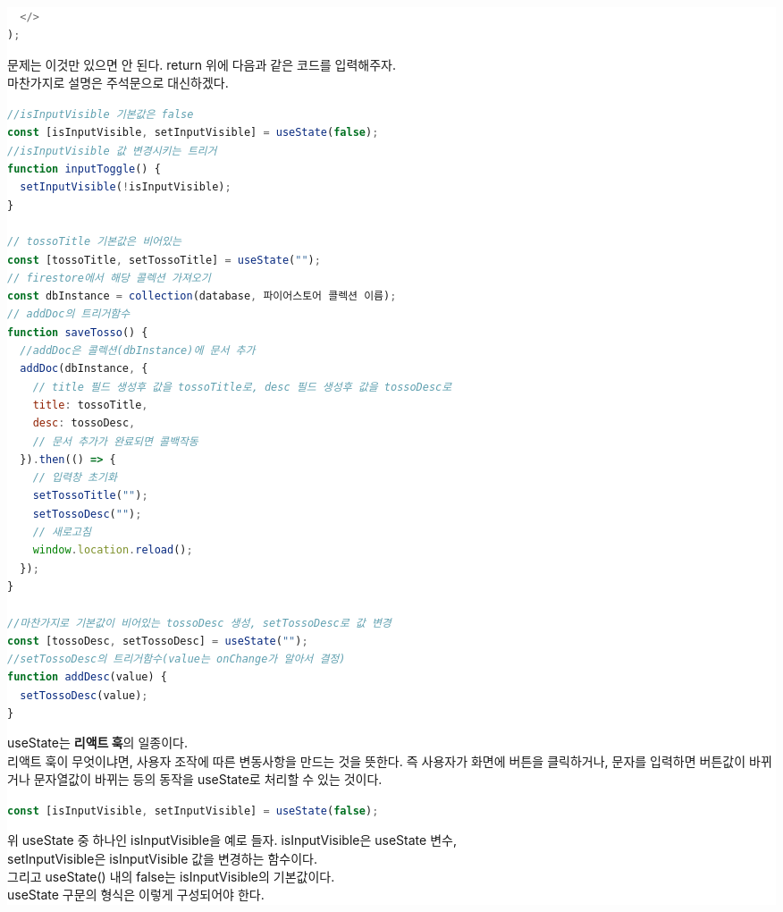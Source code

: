 ```javascript
  </>
);
```

문제는 이것만 있으면 안 된다. return 위에 다음과 같은 코드를 입력해주자.  
마찬가지로 설명은 주석문으로 대신하겠다.

```javascript
//isInputVisible 기본값은 false
const [isInputVisible, setInputVisible] = useState(false);
//isInputVisible 값 변경시키는 트리거
function inputToggle() {
  setInputVisible(!isInputVisible);
}

// tossoTitle 기본값은 비어있는
const [tossoTitle, setTossoTitle] = useState("");
// firestore에서 해당 콜렉션 가져오기
const dbInstance = collection(database, 파이어스토어 콜렉션 이름);
// addDoc의 트리거함수
function saveTosso() {
  //addDoc은 콜렉션(dbInstance)에 문서 추가
  addDoc(dbInstance, {
    // title 필드 생성후 값을 tossoTitle로, desc 필드 생성후 값을 tossoDesc로
    title: tossoTitle,
    desc: tossoDesc,
    // 문서 추가가 완료되면 콜백작동
  }).then(() => {
    // 입력창 초기화
    setTossoTitle("");
    setTossoDesc("");
    // 새로고침
    window.location.reload();
  });
}

//마찬가지로 기본값이 비어있는 tossoDesc 생성, setTossoDesc로 값 변경
const [tossoDesc, setTossoDesc] = useState("");
//setTossoDesc의 트리거함수(value는 onChange가 알아서 결정)
function addDesc(value) {
  setTossoDesc(value);
}
```

useState는 **리액트 훅**의 일종이다.  
리액트 훅이 무엇이냐면, 사용자 조작에 따른 변동사항을 만드는 것을 뜻한다.
즉 사용자가 화면에 버튼을 클릭하거나, 문자를 입력하면 버튼값이 바뀌거나 문자열값이 바뀌는 등의 동작을 useState로 처리할 수 있는 것이다.

```javascript
const [isInputVisible, setInputVisible] = useState(false);
```

위 useState 중 하나인 isInputVisible을 예로 들자.
isInputVisible은 useState 변수,  
setInputVisible은 isInputVisible 값을 변경하는 함수이다.  
그리고 useState() 내의 false는 isInputVisible의 기본값이다.  
useState 구문의 형식은 이렇게 구성되어야 한다.


[^1]: 개인이나 회사 등이 개발한 기능을 다른 사람들이 편리하게 사용할 수 있도록 제공하는 기능이다. 예로 웹사이트에 지도를 표시하고 싶은데, 지도를 직접 만드는 것보다 구글에서 제공하는 지도 API를 사용하면 훨~씬 빠르고 간단하게 구현할 수 있다.
[^2]: 정확히는 jsx라는, 자바스크립트에서 지원하는 html 비스무리한 문법이다. 리액트에서는 콤포넌트에 return(<jsx 문법>) 을 사용하여 html을 구현한다.
[^3]: 생성(**C**reate), 조회(**R**ead), 수정(**U**pdate), 삭제(**D**elete)로, 데이터 처리의 기본 기능을 말한다.
[^4]: 쉽게 말해 DB 내 데이터들의 형식이 일정하지 않는다는 것이다.